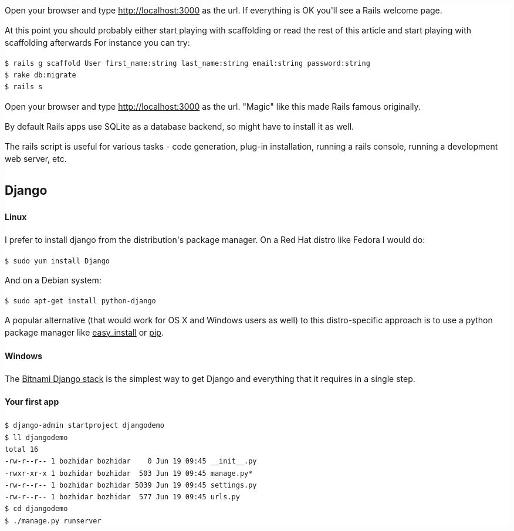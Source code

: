 Open your browser and type
[http://localhost:3000](http://localhost:3000) as the url. If
everything is OK you'll see a Rails welcome page.

At this point you should probably either start playing with
scaffolding or read the rest of this article and start playing with
scaffolding afterwards  For instance you can try:

```console
$ rails g scaffold User first_name:string last_name:string email:string password:string
$ rake db:migrate
$ rails s
```

Open your browser and type
[http://localhost:3000](http://localhost/users:3000) as the
url. "Magic" like this made Rails famous originally.

By default Rails apps use SQLite as a database backend, so might have
to install it as well.

The rails script is useful for various tasks - code generation,
plug-in installation, running a rails console, running a development
web server, etc.

## Django

#### Linux

I prefer to install django from the distribution's package manager. On
a Red Hat distro like Fedora I would do:

```console
$ sudo yum install Django
```

And on a Debian system:

```console
$ sudo apt-get install python-django
```

A popular alternative (that would work for OS X and Windows users as
well) to this distro-specific approach is to use a
python package manager like [easy_install](http://packages.python.org/distribute/easy_install.html) or [pip](http://pypi.python.org/pypi/pip).

#### Windows

The [Bitnami Django stack](http://bitnami.org/stack/djangostack) is the simplest way to get Django and
everything that it requires in a single step.

#### Your first app

```console
$ django-admin startproject djangodemo
$ ll djangodemo
total 16
-rw-r--r-- 1 bozhidar bozhidar    0 Jun 19 09:45 __init__.py
-rwxr-xr-x 1 bozhidar bozhidar  503 Jun 19 09:45 manage.py*
-rw-r--r-- 1 bozhidar bozhidar 5039 Jun 19 09:45 settings.py
-rw-r--r-- 1 bozhidar bozhidar  577 Jun 19 09:45 urls.py
$ cd djangodemo
$ ./manage.py runserver
```
